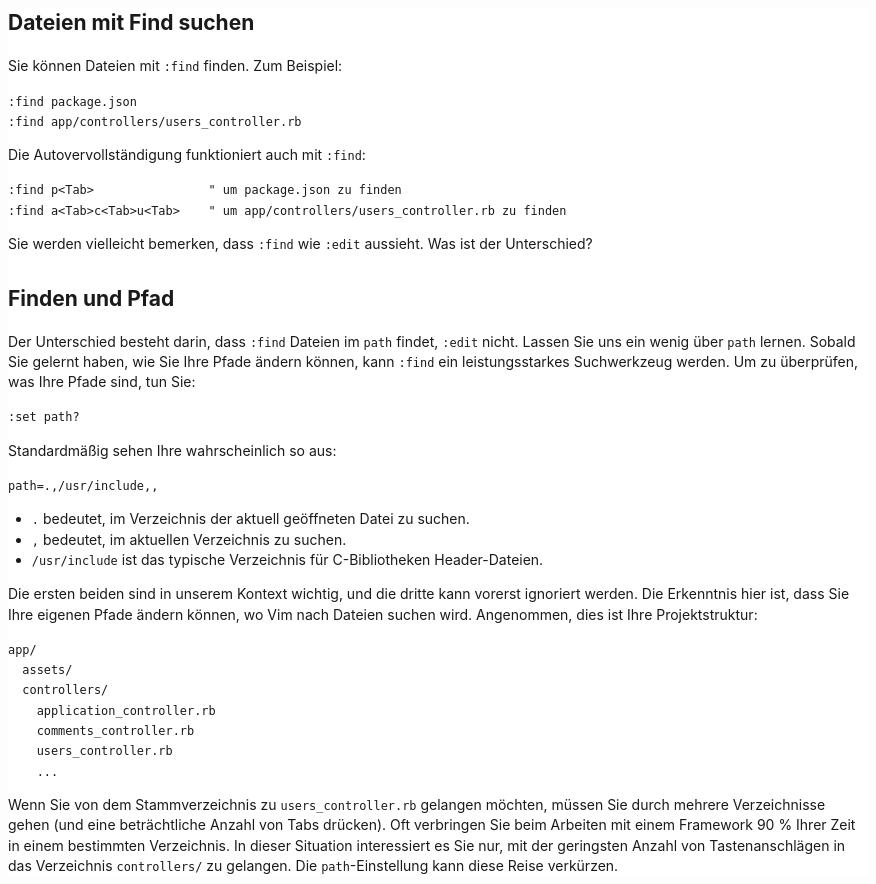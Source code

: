 ## Dateien mit Find suchen

Sie können Dateien mit `:find` finden. Zum Beispiel:

```shell
:find package.json
:find app/controllers/users_controller.rb
```

Die Autovervollständigung funktioniert auch mit `:find`:

```shell
:find p<Tab>                " um package.json zu finden
:find a<Tab>c<Tab>u<Tab>    " um app/controllers/users_controller.rb zu finden
```

Sie werden vielleicht bemerken, dass `:find` wie `:edit` aussieht. Was ist der Unterschied?

## Finden und Pfad

Der Unterschied besteht darin, dass `:find` Dateien im `path` findet, `:edit` nicht. Lassen Sie uns ein wenig über `path` lernen. Sobald Sie gelernt haben, wie Sie Ihre Pfade ändern können, kann `:find` ein leistungsstarkes Suchwerkzeug werden. Um zu überprüfen, was Ihre Pfade sind, tun Sie:

```shell
:set path?
```

Standardmäßig sehen Ihre wahrscheinlich so aus:

```shell
path=.,/usr/include,,
```

- `.` bedeutet, im Verzeichnis der aktuell geöffneten Datei zu suchen.
- `,` bedeutet, im aktuellen Verzeichnis zu suchen.
- `/usr/include` ist das typische Verzeichnis für C-Bibliotheken Header-Dateien.

Die ersten beiden sind in unserem Kontext wichtig, und die dritte kann vorerst ignoriert werden. Die Erkenntnis hier ist, dass Sie Ihre eigenen Pfade ändern können, wo Vim nach Dateien suchen wird. Angenommen, dies ist Ihre Projektstruktur:

```shell
app/
  assets/
  controllers/
    application_controller.rb
    comments_controller.rb
    users_controller.rb
    ...
```

Wenn Sie von dem Stammverzeichnis zu `users_controller.rb` gelangen möchten, müssen Sie durch mehrere Verzeichnisse gehen (und eine beträchtliche Anzahl von Tabs drücken). Oft verbringen Sie beim Arbeiten mit einem Framework 90 % Ihrer Zeit in einem bestimmten Verzeichnis. In dieser Situation interessiert es Sie nur, mit der geringsten Anzahl von Tastenanschlägen in das Verzeichnis `controllers/` zu gelangen. Die `path`-Einstellung kann diese Reise verkürzen.
